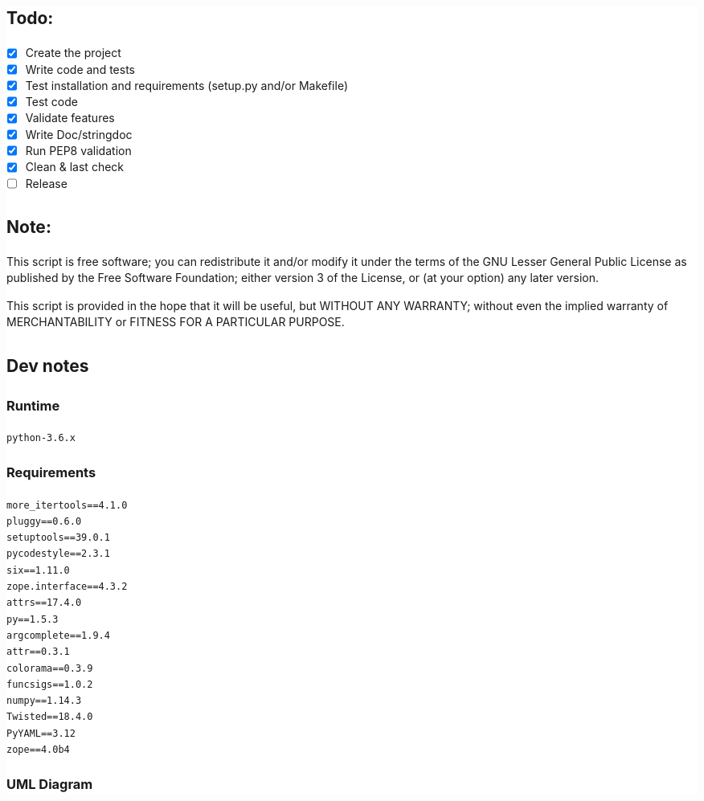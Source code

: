 ## Todo:

- [X] Create the project
- [X] Write code and tests
- [X] Test installation and requirements (setup.py and/or Makefile)
- [X] Test code
- [X] Validate features
- [X] Write Doc/stringdoc
- [X] Run PEP8 validation
- [X] Clean & last check
- [ ] Release

## Note:

This script is free software; you can redistribute it and/or
modify it under the terms of the GNU Lesser General Public
License as published by the Free Software Foundation; either
version 3 of the License, or (at your option) any later version.

This script is provided in the hope that it will be useful,
but WITHOUT ANY WARRANTY; without even the implied warranty of
MERCHANTABILITY or FITNESS FOR A PARTICULAR PURPOSE.
## Dev notes
### Runtime

```
python-3.6.x

```
### Requirements

```
more_itertools==4.1.0
pluggy==0.6.0
setuptools==39.0.1
pycodestyle==2.3.1
six==1.11.0
zope.interface==4.3.2
attrs==17.4.0
py==1.5.3
argcomplete==1.9.4
attr==0.3.1
colorama==0.3.9
funcsigs==1.0.2
numpy==1.14.3
Twisted==18.4.0
PyYAML==3.12
zope==4.0b4

```
### UML Diagram